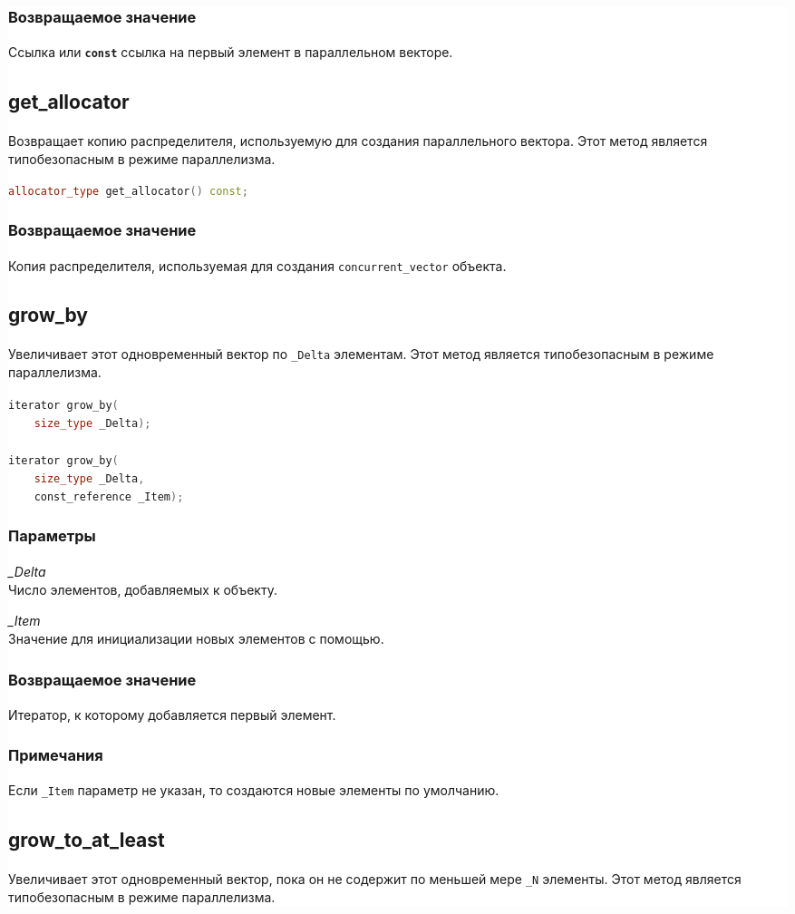 ### <a name="return-value"></a>Возвращаемое значение

Ссылка или **`const`** ссылка на первый элемент в параллельном векторе.

## <a name="get_allocator"></a><a name="get_allocator"></a>get_allocator

Возвращает копию распределителя, используемую для создания параллельного вектора. Этот метод является типобезопасным в режиме параллелизма.

```cpp
allocator_type get_allocator() const;
```

### <a name="return-value"></a>Возвращаемое значение

Копия распределителя, используемая для создания `concurrent_vector` объекта.

## <a name="grow_by"></a><a name="grow_by"></a>grow_by

Увеличивает этот одновременный вектор по `_Delta` элементам. Этот метод является типобезопасным в режиме параллелизма.

```cpp
iterator grow_by(
    size_type _Delta);

iterator grow_by(
    size_type _Delta,
    const_reference _Item);
```

### <a name="parameters"></a>Параметры

*_Delta*<br/>
Число элементов, добавляемых к объекту.

*_Item*<br/>
Значение для инициализации новых элементов с помощью.

### <a name="return-value"></a>Возвращаемое значение

Итератор, к которому добавляется первый элемент.

### <a name="remarks"></a>Примечания

Если `_Item` параметр не указан, то создаются новые элементы по умолчанию.

## <a name="grow_to_at_least"></a><a name="grow_to_at_least"></a>grow_to_at_least

Увеличивает этот одновременный вектор, пока он не содержит по меньшей мере `_N` элементы. Этот метод является типобезопасным в режиме параллелизма.
